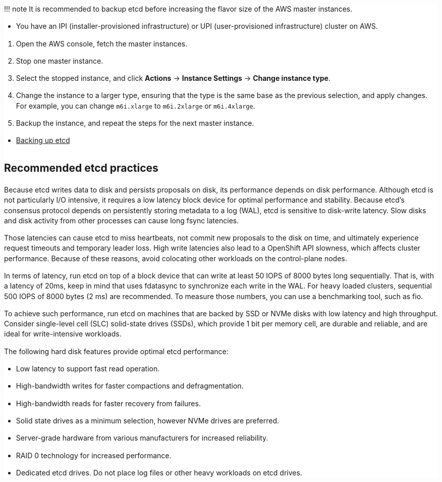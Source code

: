 !!! note
    It is recommended to backup etcd before increasing the flavor size of the AWS master instances.

-   You have an IPI (installer-provisioned infrastructure) or UPI (user-provisioned infrastructure) cluster on AWS.

1.  Open the AWS console, fetch the master instances.

2.  Stop one master instance.

3.  Select the stopped instance, and click **Actions** → **Instance Settings** → **Change instance type**.

4.  Change the instance to a larger type, ensuring that the type is the same base as the previous selection, and apply changes. For example, you can change `m6i.xlarge` to `m6i.2xlarge` or `m6i.4xlarge`.

5.  Backup the instance, and repeat the steps for the next master instance.

-   [Backing up etcd](../backup_and_restore/control_plane_backup_and_restore/backing-up-etcd.xml#backing-up-etcd)

## Recommended etcd practices

Because etcd writes data to disk and persists proposals on disk, its performance depends on disk performance. Although etcd is not particularly I/O intensive, it requires a low latency block device for optimal performance and stability. Because etcd’s consensus protocol depends on persistently storing metadata to a log (WAL), etcd is sensitive to disk-write latency. Slow disks and disk activity from other processes can cause long fsync latencies.

Those latencies can cause etcd to miss heartbeats, not commit new proposals to the disk on time, and ultimately experience request timeouts and temporary leader loss. High write latencies also lead to a OpenShift API slowness, which affects cluster performance. Because of these reasons, avoid colocating other workloads on the control-plane nodes.

In terms of latency, run etcd on top of a block device that can write at least 50 IOPS of 8000 bytes long sequentially. That is, with a latency of 20ms, keep in mind that uses fdatasync to synchronize each write in the WAL. For heavy loaded clusters, sequential 500 IOPS of 8000 bytes (2 ms) are recommended. To measure those numbers, you can use a benchmarking tool, such as fio.

To achieve such performance, run etcd on machines that are backed by SSD or NVMe disks with low latency and high throughput. Consider single-level cell (SLC) solid-state drives (SSDs), which provide 1 bit per memory cell, are durable and reliable, and are ideal for write-intensive workloads.

The following hard disk features provide optimal etcd performance:

-   Low latency to support fast read operation.

-   High-bandwidth writes for faster compactions and defragmentation.

-   High-bandwidth reads for faster recovery from failures.

-   Solid state drives as a minimum selection, however NVMe drives are preferred.

-   Server-grade hardware from various manufacturers for increased reliability.

-   RAID 0 technology for increased performance.

-   Dedicated etcd drives. Do not place log files or other heavy workloads on etcd drives.
